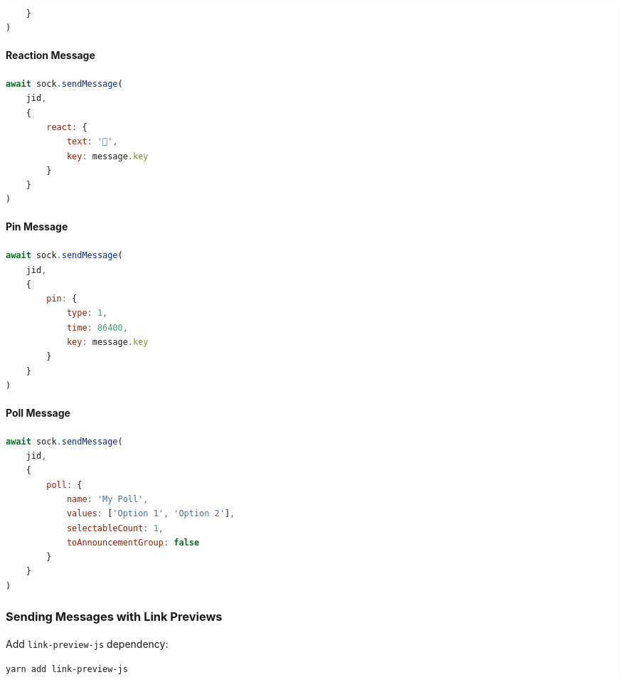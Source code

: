 ```javascript
    }
)
```

#### Reaction Message
```javascript
await sock.sendMessage(
    jid,
    {
        react: {
            text: '💖',
            key: message.key
        }
    }
)
```

#### Pin Message
```javascript
await sock.sendMessage(
    jid,
    {
        pin: {
            type: 1,
            time: 86400,
            key: message.key
        }
    }
)
```

#### Poll Message
```javascript
await sock.sendMessage(
    jid,
    {
        poll: {
            name: 'My Poll',
            values: ['Option 1', 'Option 2'],
            selectableCount: 1,
            toAnnouncementGroup: false
        }
    }
)
```

### Sending Messages with Link Previews

Add `link-preview-js` dependency:

```bash
yarn add link-preview-js
```
